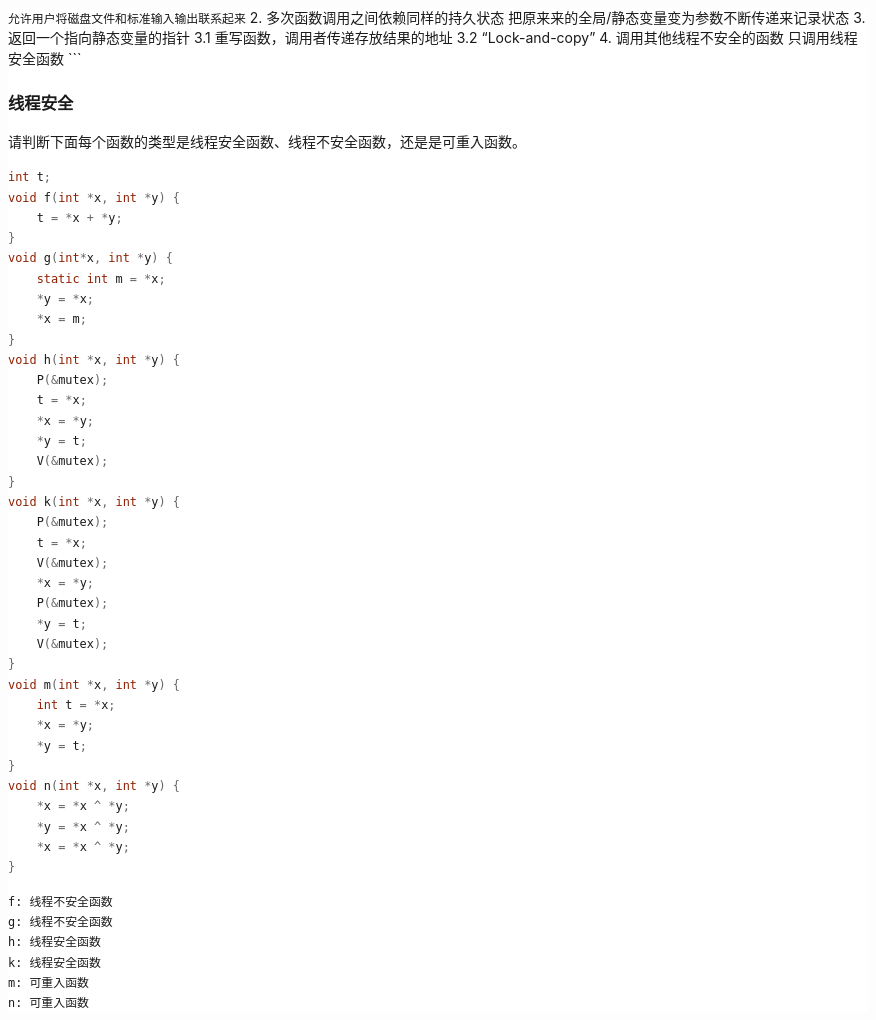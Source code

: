   ```允许用户将磁盘文件和标准输入输出联系起来```
    2. 多次函数调用之间依赖同样的持久状态
    把原来来的全局/静态变量变为参数不断传递来记录状态
    3. 返回一个指向静态变量的指针
    3.1 重写函数，调用者传递存放结果的地址
    3.2 “Lock-and-copy”
    4. 调用其他线程不安全的函数
    只调用线程安全函数
    ```

### 线程安全
请判断下面每个函数的类型是线程安全函数、线程不安全函数，还是是可重入函数。
```c
int t;
void f(int *x, int *y) {
    t = *x + *y;
}
void g(int*x, int *y) {
    static int m = *x;
    *y = *x;
    *x = m;
}
void h(int *x, int *y) {
    P(&mutex);
    t = *x;
    *x = *y;
    *y = t;
    V(&mutex);
}
void k(int *x, int *y) {
    P(&mutex);
    t = *x;
    V(&mutex);
    *x = *y;
    P(&mutex);
    *y = t;
    V(&mutex);
}
void m(int *x, int *y) {
    int t = *x;
    *x = *y;
    *y = t;
}
void n(int *x, int *y) {
    *x = *x ^ *y;
    *y = *x ^ *y;
    *x = *x ^ *y;
}
```

```
f: 线程不安全函数
g: 线程不安全函数
h: 线程安全函数
k: 线程安全函数
m: 可重入函数
n: 可重入函数
```
